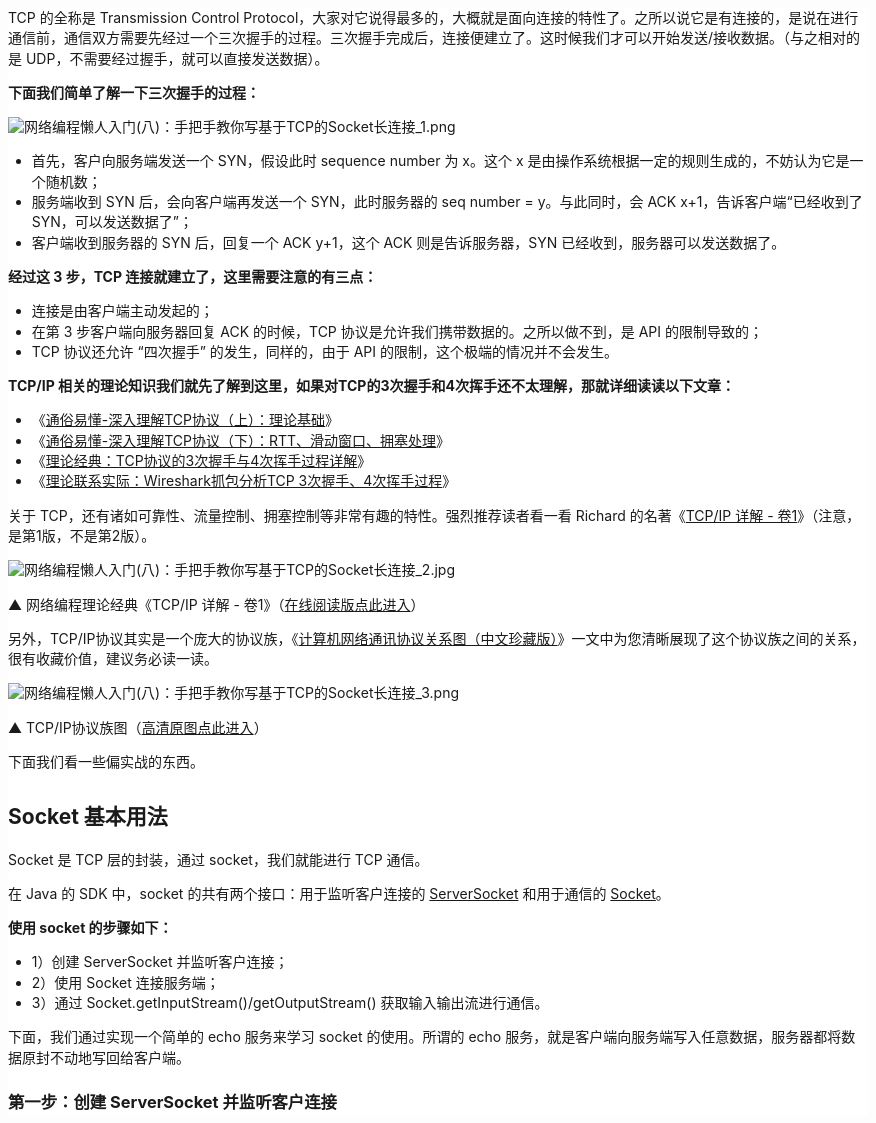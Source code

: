 TCP 的全称是 Transmission Control Protocol，大家对它说得最多的，大概就是面向连接的特性了。之所以说它是有连接的，是说在进行通信前，通信双方需要先经过一个三次握手的过程。三次握手完成后，连接便建立了。这时候我们才可以开始发送/接收数据。（与之相对的是 UDP，不需要经过握手，就可以直接发送数据）。

**下面我们简单了解一下三次握手的过程：**

![网络编程懒人入门(八)：手把手教你写基于TCP的Socket长连接_1.png](https://cdn.jsdelivr.net/gh/KNeegcyao/picdemo/img/151002hdgzhlenii040hga.png)

- 首先，客户向服务端发送一个 SYN，假设此时 sequence number 为 x。这个 x 是由操作系统根据一定的规则生成的，不妨认为它是一个随机数；
- 服务端收到 SYN 后，会向客户端再发送一个 SYN，此时服务器的 seq number = y。与此同时，会 ACK x+1，告诉客户端“已经收到了 SYN，可以发送数据了”；
- 客户端收到服务器的 SYN 后，回复一个 ACK y+1，这个 ACK 则是告诉服务器，SYN 已经收到，服务器可以发送数据了。

**经过这 3 步，TCP 连接就建立了，这里需要注意的有三点：**

- 连接是由客户端主动发起的；
- 在第 3 步客户端向服务器回复 ACK 的时候，TCP 协议是允许我们携带数据的。之所以做不到，是 API 的限制导致的；
- TCP 协议还允许 “四次握手” 的发生，同样的，由于 API 的限制，这个极端的情况并不会发生。

**TCP/IP 相关的理论知识我们就先了解到这里，如果对TCP的3次握手和4次挥手还不太理解，那就详细读读以下文章：**

- 《[通俗易懂-深入理解TCP协议（上）：理论基础](http://www.52im.net/thread-513-1-1.html)》
- 《[通俗易懂-深入理解TCP协议（下）：RTT、滑动窗口、拥塞处理](http://www.52im.net/thread-515-1-1.html)》
- 《[理论经典：TCP协议的3次握手与4次挥手过程详解](http://www.52im.net/thread-258-1-1.html)》
- 《[理论联系实际：Wireshark抓包分析TCP 3次握手、4次挥手过程](http://www.52im.net/thread-275-1-1.html)》

关于 TCP，还有诸如可靠性、流量控制、拥塞控制等非常有趣的特性。强烈推荐读者看一看 Richard 的名著《[TCP/IP 详解 - 卷1](http://www.52im.net/topic-tcpipvol1.html?mobile=no)》（注意，是第1版，不是第2版）。

![网络编程懒人入门(八)：手把手教你写基于TCP的Socket长连接_2.jpg](https://cdn.jsdelivr.net/gh/KNeegcyao/picdemo/img/151752f689f7wwbwhwr8ky.jpg)

▲ 网络编程理论经典《TCP/IP 详解 - 卷1》（[在线阅读版点此进入](http://www.52im.net/topic-tcpipvol1.html?mobile=no)）

另外，TCP/IP协议其实是一个庞大的协议族，《[计算机网络通讯协议关系图（中文珍藏版）](http://www.52im.net/thread-180-1-1.html)》一文中为您清晰展现了这个协议族之间的关系，很有收藏价值，建议务必读一读。

![网络编程懒人入门(八)：手把手教你写基于TCP的Socket长连接_3.png](https://cdn.jsdelivr.net/gh/KNeegcyao/picdemo/img/151757n14c69vw566yuvb1.png)

▲ TCP/IP协议族图（[高清原图点此进入](http://www.52im.net/thread-180-1-1.html)）

下面我们看一些偏实战的东西。

## Socket 基本用法

Socket 是 TCP 层的封装，通过 socket，我们就能进行 TCP 通信。

在 Java 的 SDK 中，socket 的共有两个接口：用于监听客户连接的 [ServerSocket](http://docs.52im.net/extend/docs/api/javase-8u51/java/net/ServerSocket.html) 和用于通信的 [Socket](http://docs.52im.net/extend/docs/api/javase-8u51/java/net/Socket.html)。

**使用 socket 的步骤如下：**

- 1）创建 ServerSocket 并监听客户连接；
- 2）使用 Socket 连接服务端；
- 3）通过 Socket.getInputStream()/getOutputStream() 获取输入输出流进行通信。

下面，我们通过实现一个简单的 echo 服务来学习 socket 的使用。所谓的 echo 服务，就是客户端向服务端写入任意数据，服务器都将数据原封不动地写回给客户端。

### 第一步：创建 ServerSocket 并监听客户连接
